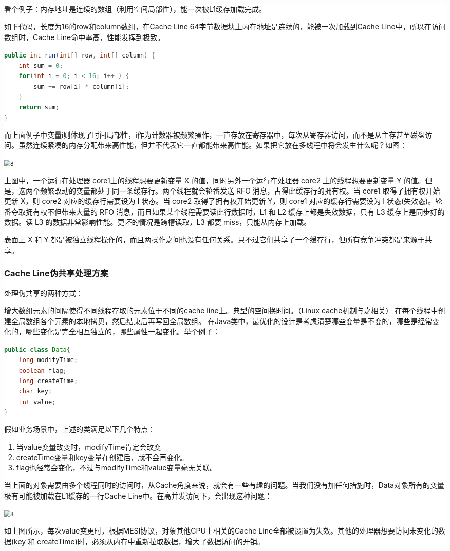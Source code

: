 看个例子：内存地址是连续的数组（利用空间局部性），能一次被L1缓存加载完成。

如下代码，长度为16的row和column数组，在Cache Line 64字节数据块上内存地址是连续的，能被一次加载到Cache Line中，所以在访问数组时，Cache Line命中率高，性能发挥到极致。

```java
public int run(int[] row, int[] column) {
    int sum = 0;
    for(int i = 0; i < 16; i++ ) {
        sum += row[i] * column[i];
    }
    return sum;
}
```

而上面例子中变量i则体现了时间局部性，i作为计数器被频繁操作，一直存放在寄存器中，每次从寄存器访问，而不是从主存甚至磁盘访问。虽然连续紧凑的内存分配带来高性能，但并不代表它一直都能带来高性能。如果把它放在多线程中将会发生什么呢？如图：

<img src="http://blog-1259650185.cosbj.myqcloud.com/img/202202/14/1644818862.png" alt="8" style="zoom:75%;" />

上图中，一个运行在处理器 core1上的线程想要更新变量 X 的值，同时另外一个运行在处理器 core2 上的线程想要更新变量 Y 的值。但是，这两个频繁改动的变量都处于同一条缓存行。两个线程就会轮番发送 RFO 消息，占得此缓存行的拥有权。当 core1 取得了拥有权开始更新 X，则 core2 对应的缓存行需要设为 I 状态。当 core2 取得了拥有权开始更新 Y，则 core1 对应的缓存行需要设为 I 状态(失效态)。轮番夺取拥有权不但带来大量的 RFO 消息，而且如果某个线程需要读此行数据时，L1 和 L2 缓存上都是失效数据，只有 L3 缓存上是同步好的数据。读 L3 的数据非常影响性能。更坏的情况是跨槽读取，L3 都要 miss，只能从内存上加载。

表面上 X 和 Y 都是被独立线程操作的，而且两操作之间也没有任何关系。只不过它们共享了一个缓存行，但所有竞争冲突都是来源于共享。

### Cache Line伪共享处理方案

处理伪共享的两种方式：

增大数组元素的间隔使得不同线程存取的元素位于不同的cache line上。典型的空间换时间。（Linux cache机制与之相关）
在每个线程中创建全局数组各个元素的本地拷贝，然后结束后再写回全局数组。
在Java类中，最优化的设计是考虑清楚哪些变量是不变的，哪些是经常变化的，哪些变化是完全相互独立的，哪些属性一起变化。举个例子：

```java
public class Data{
    long modifyTime;
    boolean flag;
    long createTime;
    char key;
    int value;
}
```

假如业务场景中，上述的类满足以下几个特点：

1. 当value变量改变时，modifyTime肯定会改变
2. createTime变量和key变量在创建后，就不会再变化。
3. flag也经常会变化，不过与modifyTime和value变量毫无关联。

当上面的对象需要由多个线程同时的访问时，从Cache角度来说，就会有一些有趣的问题。当我们没有加任何措施时，Data对象所有的变量极有可能被加载在L1缓存的一行Cache Line中。在高并发访问下，会出现这种问题：

<img src="http://blog-1259650185.cosbj.myqcloud.com/img/202202/14/1644769867.png" alt="8" style="zoom:75%;" />

如上图所示，每次value变更时，根据MESI协议，对象其他CPU上相关的Cache Line全部被设置为失效。其他的处理器想要访问未变化的数据(key 和 createTime)时，必须从内存中重新拉取数据，增大了数据访问的开销。
